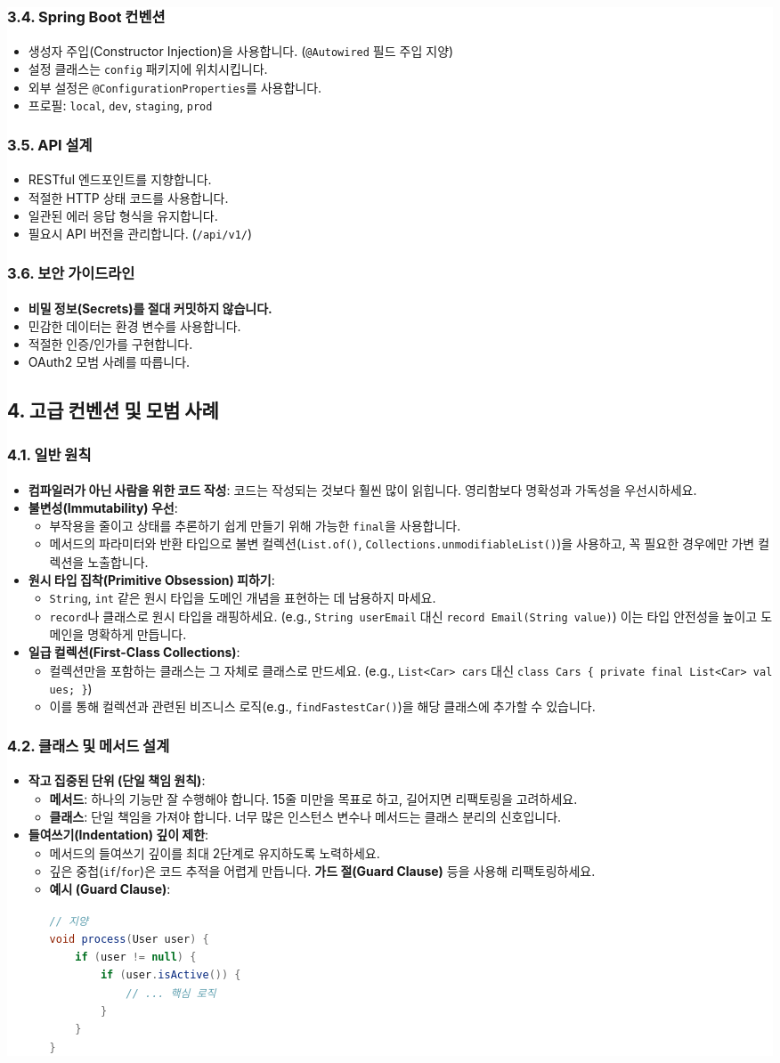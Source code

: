 ### 3.4. Spring Boot 컨벤션

- 생성자 주입(Constructor Injection)을 사용합니다. (`@Autowired` 필드 주입 지양)
- 설정 클래스는 `config` 패키지에 위치시킵니다.
- 외부 설정은 `@ConfigurationProperties`를 사용합니다.
- 프로필: `local`, `dev`, `staging`, `prod`

### 3.5. API 설계

- RESTful 엔드포인트를 지향합니다.
- 적절한 HTTP 상태 코드를 사용합니다.
- 일관된 에러 응답 형식을 유지합니다.
- 필요시 API 버전을 관리합니다. (`/api/v1/`)

### 3.6. 보안 가이드라인

- **비밀 정보(Secrets)를 절대 커밋하지 않습니다.**
- 민감한 데이터는 환경 변수를 사용합니다.
- 적절한 인증/인가를 구현합니다.
- OAuth2 모범 사례를 따릅니다.

## 4\. 고급 컨벤션 및 모범 사례

### 4.1. 일반 원칙

- **컴파일러가 아닌 사람을 위한 코드 작성**: 코드는 작성되는 것보다 훨씬 많이 읽힙니다. 영리함보다 명확성과 가독성을 우선시하세요.
- **불변성(Immutability) 우선**:
  - 부작용을 줄이고 상태를 추론하기 쉽게 만들기 위해 가능한 `final`을 사용합니다.
  - 메서드의 파라미터와 반환 타입으로 불변 컬렉션(`List.of()`, `Collections.unmodifiableList()`)을 사용하고, 꼭 필요한 경우에만 가변 컬렉션을 노출합니다.
- **원시 타입 집착(Primitive Obsession) 피하기**:
  - `String`, `int` 같은 원시 타입을 도메인 개념을 표현하는 데 남용하지 마세요.
  - `record`나 클래스로 원시 타입을 래핑하세요. (e.g., `String userEmail` 대신 `record Email(String value)`) 이는 타입 안전성을 높이고 도메인을 명확하게 만듭니다.
- **일급 컬렉션(First-Class Collections)**:
  - 컬렉션만을 포함하는 클래스는 그 자체로 클래스로 만드세요. (e.g., `List<Car> cars` 대신 `class Cars { private final List<Car> values; }`)
  - 이를 통해 컬렉션과 관련된 비즈니스 로직(e.g., `findFastestCar()`)을 해당 클래스에 추가할 수 있습니다.

### 4.2. 클래스 및 메서드 설계

- **작고 집중된 단위 (단일 책임 원칙)**:
  - **메서드**: 하나의 기능만 잘 수행해야 합니다. 15줄 미만을 목표로 하고, 길어지면 리팩토링을 고려하세요.
  - **클래스**: 단일 책임을 가져야 합니다. 너무 많은 인스턴스 변수나 메서드는 클래스 분리의 신호입니다.
- **들여쓰기(Indentation) 깊이 제한**:
  - 메서드의 들여쓰기 깊이를 최대 2단계로 유지하도록 노력하세요.
  - 깊은 중첩(`if`/`for`)은 코드 추적을 어렵게 만듭니다. **가드 절(Guard Clause)** 등을 사용해 리팩토링하세요.
  - **예시 (Guard Clause)**:
    ```java
    // 지양
    void process(User user) {
        if (user != null) {
            if (user.isActive()) {
                // ... 핵심 로직
            }
        }
    }
